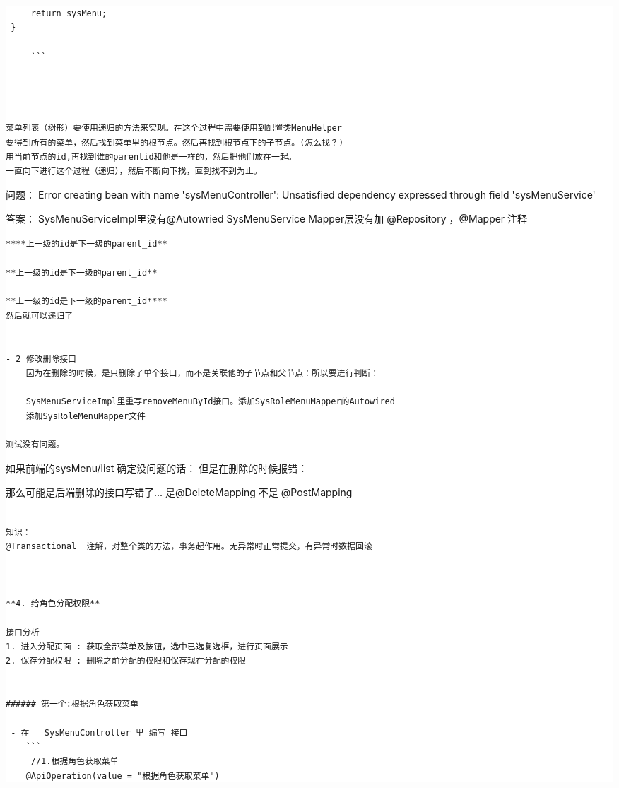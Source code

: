    ```
        return sysMenu;
    }
     
        ```
     
   
   
   
  菜单列表（树形）要使用递归的方法来实现。在这个过程中需要使用到配置类MenuHelper
  要得到所有的菜单，然后找到菜单里的根节点。然后再找到根节点下的子节点。(怎么找？)
  用当前节点的id,再找到谁的parentid和他是一样的，然后把他们放在一起。
  一直向下进行这个过程（递归），然后不断向下找，直到找不到为止。

```
问题：
 Error creating bean with name 'sysMenuController': Unsatisfied dependency expressed through field 'sysMenuService'

答案：
    SysMenuServiceImpl里没有@Autowried SysMenuService
    Mapper层没有加 @Repository ，@Mapper 注释
```
****上一级的id是下一级的parent_id**

**上一级的id是下一级的parent_id**

**上一级的id是下一级的parent_id****
然后就可以递归了


- 2 修改删除接口
    因为在删除的时候，是只删除了单个接口，而不是关联他的子节点和父节点：所以要进行判断：

    SysMenuServiceImpl里重写removeMenuById接口。添加SysRoleMenuMapper的Autowired
    添加SysRoleMenuMapper文件

测试没有问题。

```
如果前端的sysMenu/list 确定没问题的话：
但是在删除的时候报错：

那么可能是后端删除的接口写错了...
是@DeleteMapping 不是 @PostMapping 
```

知识：
@Transactional  注解，对整个类的方法，事务起作用。无异常时正常提交，有异常时数据回滚



**4. 给角色分配权限**

接口分析
1. 进入分配页面 : 获取全部菜单及按钮，选中已选复选框，进行页面展示
2. 保存分配权限 : 删除之前分配的权限和保存现在分配的权限


###### 第一个:根据角色获取菜单

 - 在   SysMenuController 里 编写 接口
    ```
     //1.根据角色获取菜单
    @ApiOperation(value = "根据角色获取菜单")
```